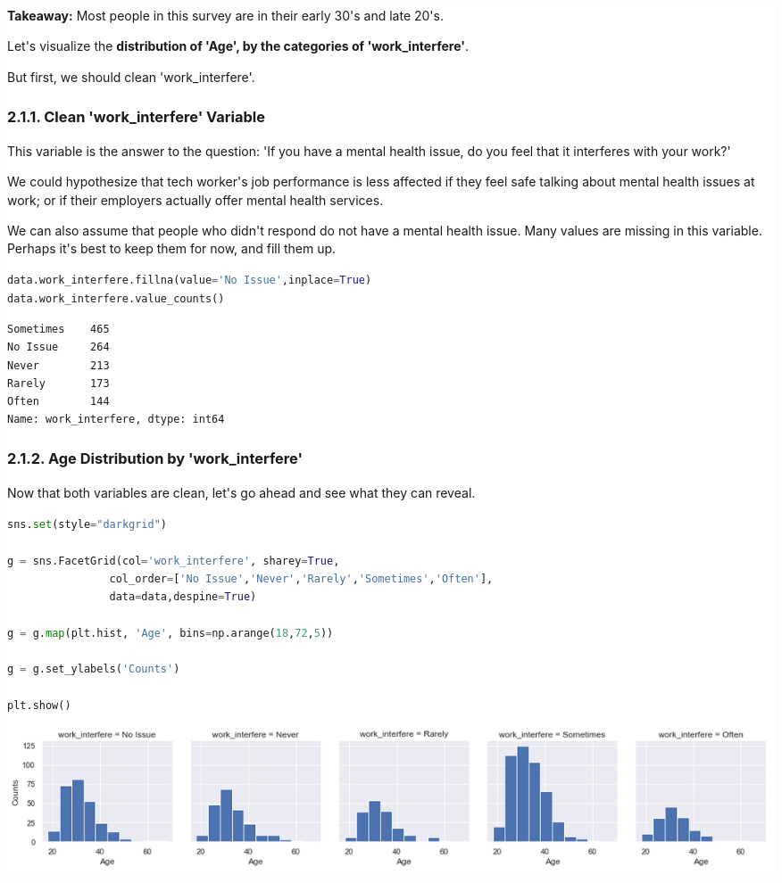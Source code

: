 
**Takeaway:** Most people in this survey are in their early 30's and late 20's. 

Let's visualize the **distribution of 'Age', by the categories of 'work_interfere'**. 

But first, we should clean 'work_interfere'.

### 2.1.1. Clean 'work_interfere' Variable ##
This variable is the answer to the question: 'If you have a mental health issue, do you feel that it interferes with your work?' 

We could hypothesize that tech worker's job performance is less affected if they feel safe talking about mental health issues at work; or if their employers actually offer mental health services.

We can also assume that people who didn't respond do not have a mental health issue. Many values are missing in this variable. Perhaps it's best to keep them for now, and fill them up.


```python
data.work_interfere.fillna(value='No Issue',inplace=True)
data.work_interfere.value_counts()
```


    Sometimes    465
    No Issue     264
    Never        213
    Rarely       173
    Often        144
    Name: work_interfere, dtype: int64



### 2.1.2. Age Distribution by 'work_interfere' ##
Now that both variables are clean, let's go ahead and see what they can reveal.


```python
sns.set(style="darkgrid")

g = sns.FacetGrid(col='work_interfere', sharey=True,
                col_order=['No Issue','Never','Rarely','Sometimes','Often'],
                data=data,despine=True)

g = g.map(plt.hist, 'Age', bins=np.arange(18,72,5))

g = g.set_ylabels('Counts')

plt.show()
```


![png](output_14_0.png)

